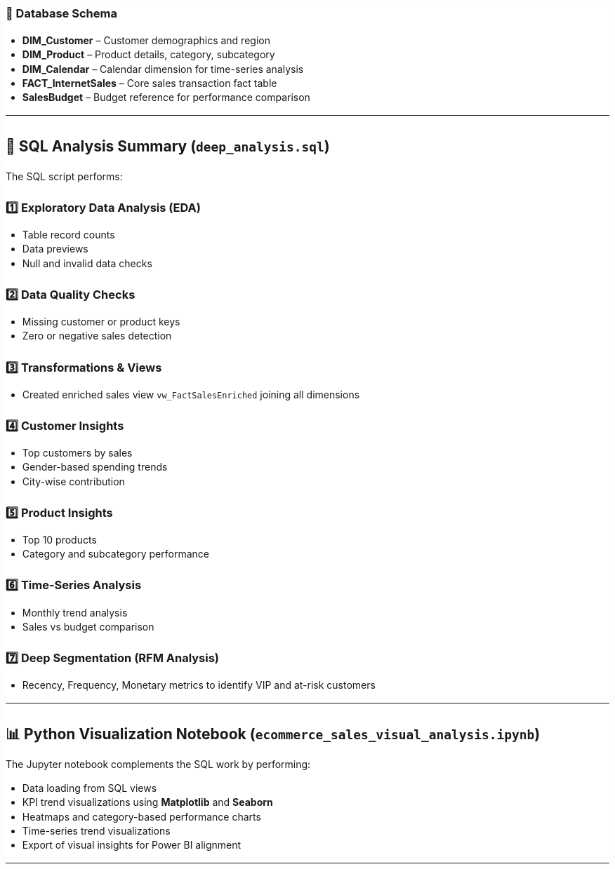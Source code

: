 ### 📂 Database Schema  

- **DIM_Customer** – Customer demographics and region  
- **DIM_Product** – Product details, category, subcategory  
- **DIM_Calendar** – Calendar dimension for time-series analysis  
- **FACT_InternetSales** – Core sales transaction fact table  
- **SalesBudget** – Budget reference for performance comparison  

---

## 🧠 SQL Analysis Summary (`deep_analysis.sql`)  

The SQL script performs:  

### 1️⃣ **Exploratory Data Analysis (EDA)**  
- Table record counts  
- Data previews  
- Null and invalid data checks  

### 2️⃣ **Data Quality Checks**  
- Missing customer or product keys  
- Zero or negative sales detection  

### 3️⃣ **Transformations & Views**  
- Created enriched sales view `vw_FactSalesEnriched` joining all dimensions  

### 4️⃣ **Customer Insights**  
- Top customers by sales  
- Gender-based spending trends  
- City-wise contribution  

### 5️⃣ **Product Insights**  
- Top 10 products  
- Category and subcategory performance  

### 6️⃣ **Time-Series Analysis**  
- Monthly trend analysis  
- Sales vs budget comparison  

### 7️⃣ **Deep Segmentation (RFM Analysis)**  
- Recency, Frequency, Monetary metrics to identify VIP and at-risk customers  

---

## 📊 Python Visualization Notebook (`ecommerce_sales_visual_analysis.ipynb`)  

The Jupyter notebook complements the SQL work by performing:  
- Data loading from SQL views  
- KPI trend visualizations using **Matplotlib** and **Seaborn**  
- Heatmaps and category-based performance charts  
- Time-series trend visualizations  
- Export of visual insights for Power BI alignment  

---
